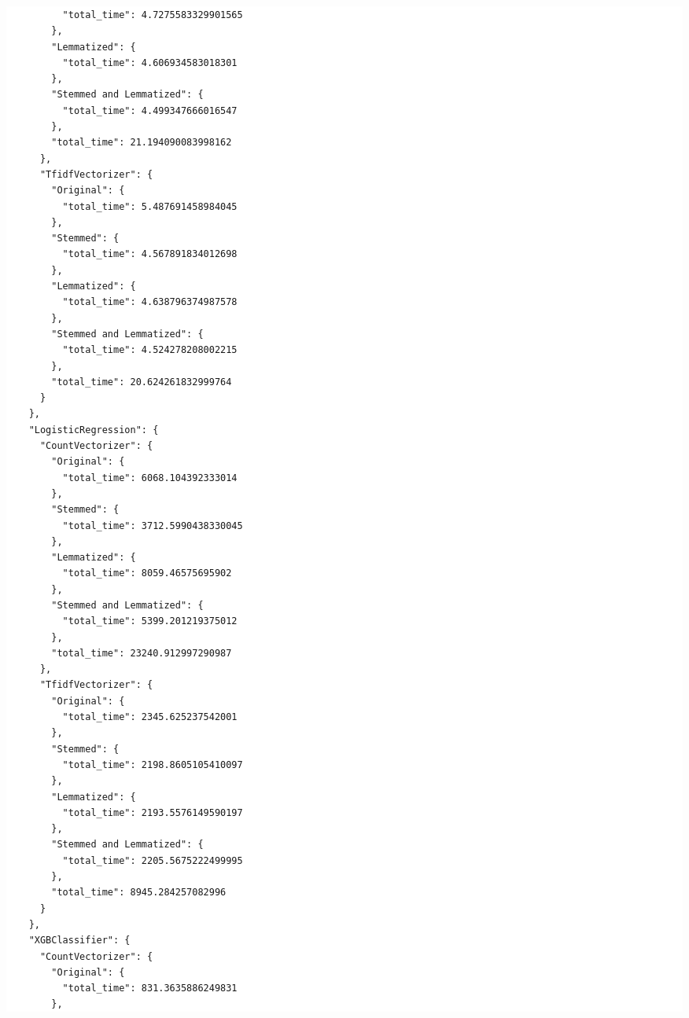 ```
          "total_time": 4.7275583329901565
        },
        "Lemmatized": {
          "total_time": 4.606934583018301
        },
        "Stemmed and Lemmatized": {
          "total_time": 4.499347666016547
        },
        "total_time": 21.194090083998162
      },
      "TfidfVectorizer": {
        "Original": {
          "total_time": 5.487691458984045
        },
        "Stemmed": {
          "total_time": 4.567891834012698
        },
        "Lemmatized": {
          "total_time": 4.638796374987578
        },
        "Stemmed and Lemmatized": {
          "total_time": 4.524278208002215
        },
        "total_time": 20.624261832999764
      }
    },
    "LogisticRegression": {
      "CountVectorizer": {
        "Original": {
          "total_time": 6068.104392333014
        },
        "Stemmed": {
          "total_time": 3712.5990438330045
        },
        "Lemmatized": {
          "total_time": 8059.46575695902
        },
        "Stemmed and Lemmatized": {
          "total_time": 5399.201219375012
        },
        "total_time": 23240.912997290987
      },
      "TfidfVectorizer": {
        "Original": {
          "total_time": 2345.625237542001
        },
        "Stemmed": {
          "total_time": 2198.8605105410097
        },
        "Lemmatized": {
          "total_time": 2193.5576149590197
        },
        "Stemmed and Lemmatized": {
          "total_time": 2205.5675222499995
        },
        "total_time": 8945.284257082996
      }
    },
    "XGBClassifier": {
      "CountVectorizer": {
        "Original": {
          "total_time": 831.3635886249831
        },
```